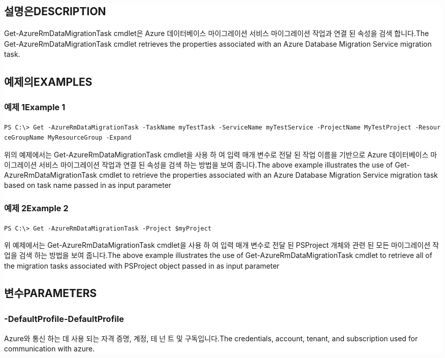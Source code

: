 ## <span data-ttu-id="aefa4-114">설명은</span><span class="sxs-lookup"><span data-stu-id="aefa4-114">DESCRIPTION</span></span>
<span data-ttu-id="aefa4-115">Get-AzureRmDataMigrationTask cmdlet은 Azure 데이터베이스 마이그레이션 서비스 마이그레이션 작업과 연결 된 속성을 검색 합니다.</span><span class="sxs-lookup"><span data-stu-id="aefa4-115">The Get-AzureRmDataMigrationTask cmdlet retrieves the properties associated with an Azure Database Migration Service migration task.</span></span>

## <span data-ttu-id="aefa4-116">예제의</span><span class="sxs-lookup"><span data-stu-id="aefa4-116">EXAMPLES</span></span>

### <span data-ttu-id="aefa4-117">예제 1</span><span class="sxs-lookup"><span data-stu-id="aefa4-117">Example 1</span></span>
```
PS C:\> Get -AzureRmDataMigrationTask -TaskName myTestTask -ServiceName myTestService -ProjectName MyTestProject -ResourceGroupName MyResourceGroup -Expand
```

<span data-ttu-id="aefa4-118">위의 예제에서는 Get-AzureRmDataMigrationTask cmdlet을 사용 하 여 입력 매개 변수로 전달 된 작업 이름을 기반으로 Azure 데이터베이스 마이그레이션 서비스 마이그레이션 작업과 연결 된 속성을 검색 하는 방법을 보여 줍니다.</span><span class="sxs-lookup"><span data-stu-id="aefa4-118">The above example illustrates the use of Get-AzureRmDataMigrationTask cmdlet to retrieve the properties associated with an Azure Database Migration Service migration task based on task name passed in as input parameter</span></span>

### <span data-ttu-id="aefa4-119">예제 2</span><span class="sxs-lookup"><span data-stu-id="aefa4-119">Example 2</span></span>
```
PS C:\> Get -AzureRmDataMigrationTask -Project $myProject
```

<span data-ttu-id="aefa4-120">위 예제에서는 Get-AzureRmDataMigrationTask cmdlet을 사용 하 여 입력 매개 변수로 전달 된 PSProject 개체와 관련 된 모든 마이그레이션 작업을 검색 하는 방법을 보여 줍니다.</span><span class="sxs-lookup"><span data-stu-id="aefa4-120">The above example illustrates the use of Get-AzureRmDataMigrationTask cmdlet to retrieve all of the migration tasks associated with PSProject object passed in as input parameter</span></span>

## <span data-ttu-id="aefa4-121">변수</span><span class="sxs-lookup"><span data-stu-id="aefa4-121">PARAMETERS</span></span>

### <span data-ttu-id="aefa4-122">-DefaultProfile</span><span class="sxs-lookup"><span data-stu-id="aefa4-122">-DefaultProfile</span></span>
<span data-ttu-id="aefa4-123">Azure와 통신 하는 데 사용 되는 자격 증명, 계정, 테 넌 트 및 구독입니다.</span><span class="sxs-lookup"><span data-stu-id="aefa4-123">The credentials, account, tenant, and subscription used for communication with azure.</span></span>
